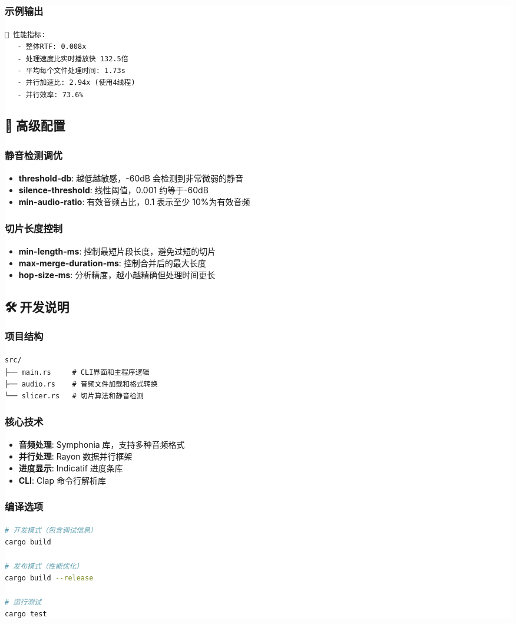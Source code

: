 ### 示例输出

```
🚀 性能指标:
   - 整体RTF: 0.008x
   - 处理速度比实时播放快 132.5倍
   - 平均每个文件处理时间: 1.73s
   - 并行加速比: 2.94x (使用4线程)
   - 并行效率: 73.6%
```

## 🔧 高级配置

### 静音检测调优

- **threshold-db**: 越低越敏感，-60dB 会检测到非常微弱的静音
- **silence-threshold**: 线性阈值，0.001 约等于-60dB
- **min-audio-ratio**: 有效音频占比，0.1 表示至少 10%为有效音频

### 切片长度控制

- **min-length-ms**: 控制最短片段长度，避免过短的切片
- **max-merge-duration-ms**: 控制合并后的最大长度
- **hop-size-ms**: 分析精度，越小越精确但处理时间更长

## 🛠️ 开发说明

### 项目结构

```
src/
├── main.rs     # CLI界面和主程序逻辑
├── audio.rs    # 音频文件加载和格式转换
└── slicer.rs   # 切片算法和静音检测
```

### 核心技术

- **音频处理**: Symphonia 库，支持多种音频格式
- **并行处理**: Rayon 数据并行框架
- **进度显示**: Indicatif 进度条库
- **CLI**: Clap 命令行解析库

### 编译选项

```bash
# 开发模式（包含调试信息）
cargo build

# 发布模式（性能优化）
cargo build --release

# 运行测试
cargo test
```

